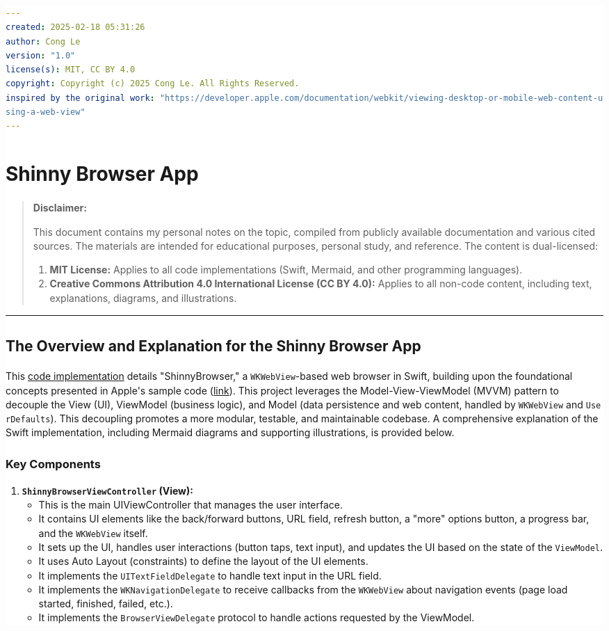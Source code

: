 ```yaml
---
created: 2025-02-18 05:31:26
author: Cong Le
version: "1.0"
license(s): MIT, CC BY 4.0
copyright: Copyright (c) 2025 Cong Le. All Rights Reserved.
inspired by the original work: "https://developer.apple.com/documentation/webkit/viewing-desktop-or-mobile-web-content-using-a-web-view"
---
```




# Shinny Browser App
> **Disclaimer:**
>
> This document contains my personal notes on the topic,
> compiled from publicly available documentation and various cited sources.
> The materials are intended for educational purposes, personal study, and reference.
> The content is dual-licensed:
> 1. **MIT License:** Applies to all code implementations (Swift, Mermaid, and other programming languages).
> 2. **Creative Commons Attribution 4.0 International License (CC BY 4.0):** Applies to all non-code content, including text, explanations, diagrams, and illustrations.
---

## The Overview and Explanation for the Shinny Browser App
This [code implementation](https://github.com/CongLeSolutionX/MyApp/tree/WEB_TECH_ShinnyBrowserApp_V1) details "ShinnyBrowser," a `WKWebView`-based web browser in Swift, building upon the foundational concepts presented in Apple's sample code ([link](https://developer.apple.com/documentation/webkit/viewing-desktop-or-mobile-web-content-using-a-web-view)).  This project leverages the Model-View-ViewModel (MVVM) pattern to decouple the View (UI), ViewModel (business logic), and Model (data persistence and web content, handled by `WKWebView` and `UserDefaults`). This decoupling promotes a more modular, testable, and maintainable codebase.  A comprehensive explanation of the Swift implementation, including Mermaid diagrams and supporting illustrations, is provided below.


### Key Components

1.  **`ShinnyBrowserViewController` (View):**
    *   This is the main UIViewController that manages the user interface.
    *   It contains UI elements like the back/forward buttons, URL field, refresh button, a "more" options button, a progress bar, and the `WKWebView` itself.
    *   It sets up the UI, handles user interactions (button taps, text input), and updates the UI based on the state of the `ViewModel`.
    *   It uses Auto Layout (constraints) to define the layout of the UI elements.
    *   It implements the `UITextFieldDelegate` to handle text input in the URL field.
    *   It implements the `WKNavigationDelegate` to receive callbacks from the `WKWebView` about navigation events (page load started, finished, failed, etc.).
    *   It implements the `BrowserViewDelegate` protocol to handle actions requested by the ViewModel.
